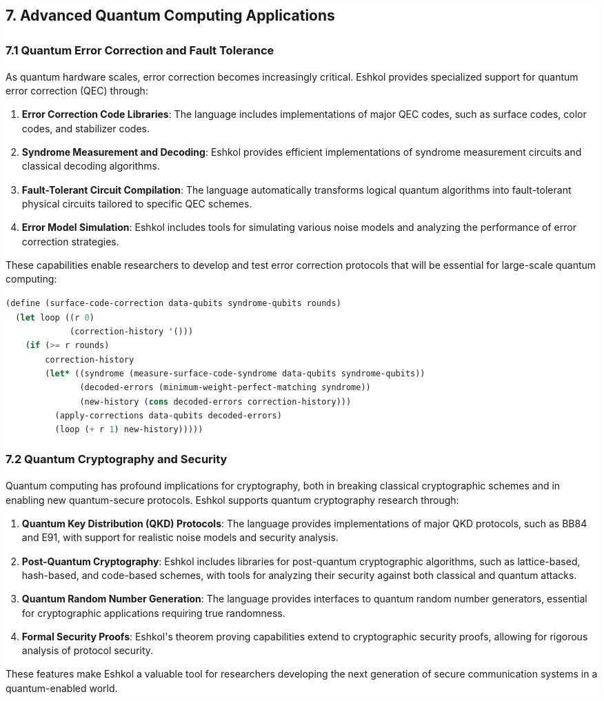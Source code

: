 ## 7. Advanced Quantum Computing Applications

### 7.1 Quantum Error Correction and Fault Tolerance

As quantum hardware scales, error correction becomes increasingly critical. Eshkol provides specialized support for quantum error correction (QEC) through:

1. **Error Correction Code Libraries**: The language includes implementations of major QEC codes, such as surface codes, color codes, and stabilizer codes.

2. **Syndrome Measurement and Decoding**: Eshkol provides efficient implementations of syndrome measurement circuits and classical decoding algorithms.

3. **Fault-Tolerant Circuit Compilation**: The language automatically transforms logical quantum algorithms into fault-tolerant physical circuits tailored to specific QEC schemes.

4. **Error Model Simulation**: Eshkol includes tools for simulating various noise models and analyzing the performance of error correction strategies.

These capabilities enable researchers to develop and test error correction protocols that will be essential for large-scale quantum computing:

```scheme
(define (surface-code-correction data-qubits syndrome-qubits rounds)
  (let loop ((r 0)
             (correction-history '()))
    (if (>= r rounds)
        correction-history
        (let* ((syndrome (measure-surface-code-syndrome data-qubits syndrome-qubits))
               (decoded-errors (minimum-weight-perfect-matching syndrome))
               (new-history (cons decoded-errors correction-history)))
          (apply-corrections data-qubits decoded-errors)
          (loop (+ r 1) new-history)))))
```

### 7.2 Quantum Cryptography and Security

Quantum computing has profound implications for cryptography, both in breaking classical cryptographic schemes and in enabling new quantum-secure protocols. Eshkol supports quantum cryptography research through:

1. **Quantum Key Distribution (QKD) Protocols**: The language provides implementations of major QKD protocols, such as BB84 and E91, with support for realistic noise models and security analysis.

2. **Post-Quantum Cryptography**: Eshkol includes libraries for post-quantum cryptographic algorithms, such as lattice-based, hash-based, and code-based schemes, with tools for analyzing their security against both classical and quantum attacks.

3. **Quantum Random Number Generation**: The language provides interfaces to quantum random number generators, essential for cryptographic applications requiring true randomness.

4. **Formal Security Proofs**: Eshkol's theorem proving capabilities extend to cryptographic security proofs, allowing for rigorous analysis of protocol security.

These features make Eshkol a valuable tool for researchers developing the next generation of secure communication systems in a quantum-enabled world.
